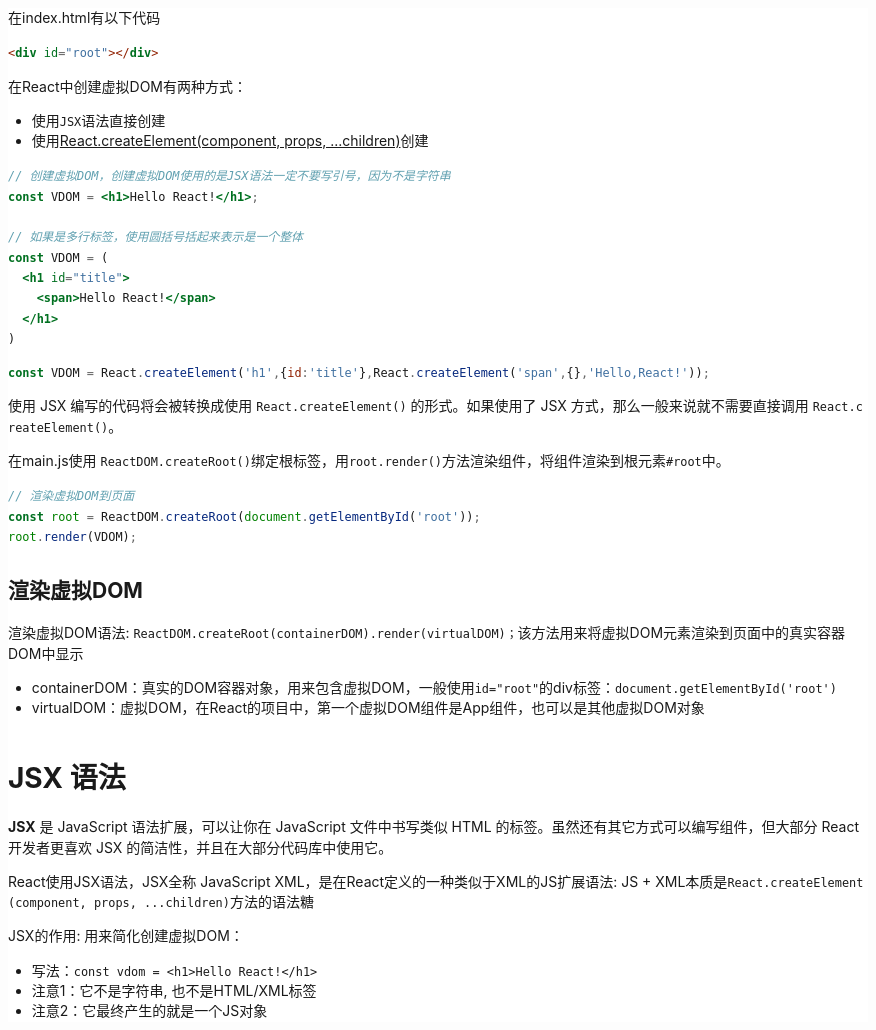 在index.html有以下代码

```html
<div id="root"></div>
```

在React中创建虚拟DOM有两种方式：

- 使用`JSX`语法直接创建
- 使用[React.createElement(component, props, ...children)](https://zh-hans.reactjs.org/docs/react-api.html#createelement)创建

```jsx
// 创建虚拟DOM，创建虚拟DOM使用的是JSX语法一定不要写引号，因为不是字符串
const VDOM = <h1>Hello React!</h1>;

// 如果是多行标签，使用圆括号括起来表示是一个整体
const VDOM = (  
  <h1 id="title">
    <span>Hello React!</span>
  </h1>
)
```

```jsx
const VDOM = React.createElement('h1',{id:'title'},React.createElement('span',{},'Hello,React!'));
```

使用 JSX 编写的代码将会被转换成使用 `React.createElement()` 的形式。如果使用了 JSX 方式，那么一般来说就不需要直接调用 `React.createElement()`。

在main.js使用 `ReactDOM.createRoot()`绑定根标签，用`root.render()`方法渲染组件，将组件渲染到根元素`#root`中。

```jsx
// 渲染虚拟DOM到页面
const root = ReactDOM.createRoot(document.getElementById('root'));
root.render(VDOM);
```

## 渲染虚拟DOM

渲染虚拟DOM语法:  `ReactDOM.createRoot(containerDOM).render(virtualDOM)；`该方法用来将虚拟DOM元素渲染到页面中的真实容器DOM中显示

- containerDOM：真实的DOM容器对象，用来包含虚拟DOM，一般使用`id="root"`的div标签：`document.getElementById('root')`
- virtualDOM：虚拟DOM，在React的项目中，第一个虚拟DOM组件是App组件，也可以是其他虚拟DOM对象

# JSX 语法

**JSX** 是 JavaScript 语法扩展，可以让你在 JavaScript 文件中书写类似 HTML 的标签。虽然还有其它方式可以编写组件，但大部分 React 开发者更喜欢 JSX 的简洁性，并且在大部分代码库中使用它。

React使用JSX语法，JSX全称 JavaScript XML，是在React定义的一种类似于XML的JS扩展语法: JS + XML本质是`React.createElement(component, props, ...children)`方法的语法糖

JSX的作用: 用来简化创建虚拟DOM：

- 写法：`const vdom = <h1>Hello React!</h1>`
- 注意1：它不是字符串, 也不是HTML/XML标签
- 注意2：它最终产生的就是一个JS对象
